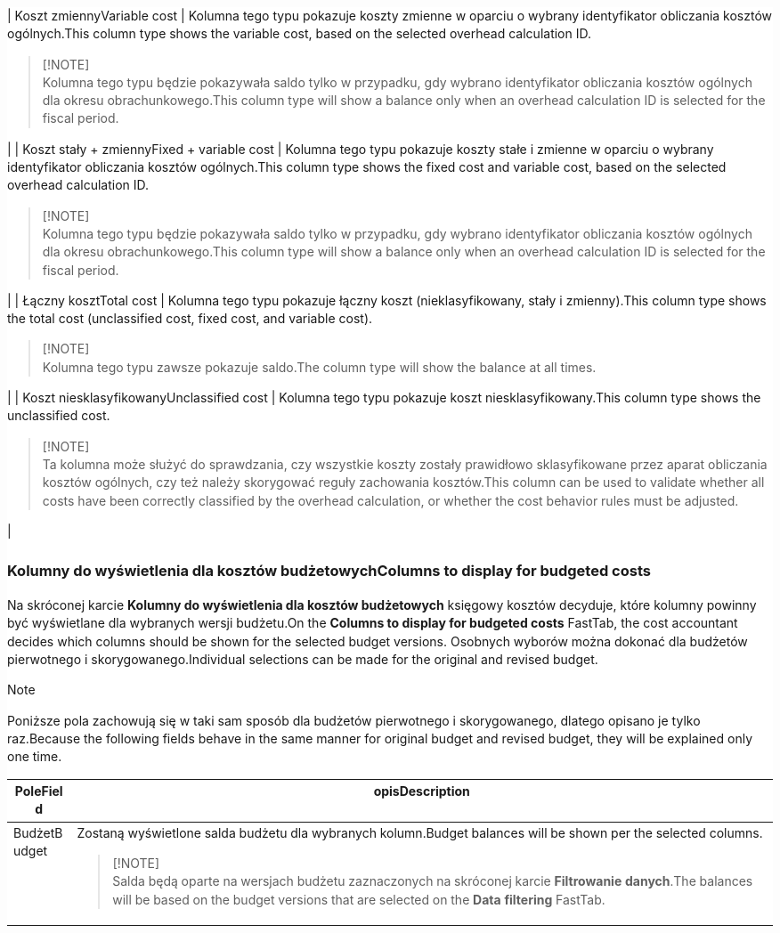 | <span data-ttu-id="eeadb-216">Koszt zmienny</span><span class="sxs-lookup"><span data-stu-id="eeadb-216">Variable cost</span></span>         | <span data-ttu-id="eeadb-217">Kolumna tego typu pokazuje koszty zmienne w oparciu o wybrany identyfikator obliczania kosztów ogólnych.</span><span class="sxs-lookup"><span data-stu-id="eeadb-217">This column type shows the variable cost, based on the selected overhead calculation ID.</span></span><blockquote>[!NOTE]<br><span data-ttu-id="eeadb-218">Kolumna tego typu będzie pokazywała saldo tylko w przypadku, gdy wybrano identyfikator obliczania kosztów ogólnych dla okresu obrachunkowego.</span><span class="sxs-lookup"><span data-stu-id="eeadb-218">This column type will show a balance only when an overhead calculation ID is selected for the fiscal period.</span></span></blockquote> |
| <span data-ttu-id="eeadb-219">Koszt stały + zmienny</span><span class="sxs-lookup"><span data-stu-id="eeadb-219">Fixed + variable cost</span></span> | <span data-ttu-id="eeadb-220">Kolumna tego typu pokazuje koszty stałe i zmienne w oparciu o wybrany identyfikator obliczania kosztów ogólnych.</span><span class="sxs-lookup"><span data-stu-id="eeadb-220">This column type shows the fixed cost and variable cost, based on the selected overhead calculation ID.</span></span><blockquote>[!NOTE]<br><span data-ttu-id="eeadb-221">Kolumna tego typu będzie pokazywała saldo tylko w przypadku, gdy wybrano identyfikator obliczania kosztów ogólnych dla okresu obrachunkowego.</span><span class="sxs-lookup"><span data-stu-id="eeadb-221">This column type will show a balance only when an overhead calculation ID is selected for the fiscal period.</span></span></blockquote> |
| <span data-ttu-id="eeadb-222">Łączny koszt</span><span class="sxs-lookup"><span data-stu-id="eeadb-222">Total cost</span></span>            | <span data-ttu-id="eeadb-223">Kolumna tego typu pokazuje łączny koszt (nieklasyfikowany, stały i zmienny).</span><span class="sxs-lookup"><span data-stu-id="eeadb-223">This column type shows the total cost (unclassified cost, fixed cost, and variable cost).</span></span><blockquote>[!NOTE]<br><span data-ttu-id="eeadb-224">Kolumna tego typu zawsze pokazuje saldo.</span><span class="sxs-lookup"><span data-stu-id="eeadb-224">The column type will show the balance at all times.</span></span></blockquote> |
| <span data-ttu-id="eeadb-225">Koszt niesklasyfikowany</span><span class="sxs-lookup"><span data-stu-id="eeadb-225">Unclassified cost</span></span>     | <span data-ttu-id="eeadb-226">Kolumna tego typu pokazuje koszt niesklasyfikowany.</span><span class="sxs-lookup"><span data-stu-id="eeadb-226">This column type shows the unclassified cost.</span></span><blockquote>[!NOTE]<br><span data-ttu-id="eeadb-227">Ta kolumna może służyć do sprawdzania, czy wszystkie koszty zostały prawidłowo sklasyfikowane przez aparat obliczania kosztów ogólnych, czy też należy skorygować reguły zachowania kosztów.</span><span class="sxs-lookup"><span data-stu-id="eeadb-227">This column can be used to validate whether all costs have been correctly classified by the overhead calculation, or whether the cost behavior rules must be adjusted.</span></span></blockquote> |

### <a name="columns-to-display-for-budgeted-costs"></a><span data-ttu-id="eeadb-228">Kolumny do wyświetlenia dla kosztów budżetowych</span><span class="sxs-lookup"><span data-stu-id="eeadb-228">Columns to display for budgeted costs</span></span>

<span data-ttu-id="eeadb-229">Na skróconej karcie **Kolumny do wyświetlenia dla kosztów budżetowych** księgowy kosztów decyduje, które kolumny powinny być wyświetlane dla wybranych wersji budżetu.</span><span class="sxs-lookup"><span data-stu-id="eeadb-229">On the **Columns to display for budgeted costs** FastTab, the cost accountant decides which columns should be shown for the selected budget versions.</span></span> <span data-ttu-id="eeadb-230">Osobnych wyborów można dokonać dla budżetów pierwotnego i skorygowanego.</span><span class="sxs-lookup"><span data-stu-id="eeadb-230">Individual selections can be made for the original and revised budget.</span></span>

> [!NOTE]
> <span data-ttu-id="eeadb-231">Poniższe pola zachowują się w taki sam sposób dla budżetów pierwotnego i skorygowanego, dlatego opisano je tylko raz.</span><span class="sxs-lookup"><span data-stu-id="eeadb-231">Because the following fields behave in the same manner for original budget and revised budget, they will be explained only one time.</span></span>

| <span data-ttu-id="eeadb-232">Pole</span><span class="sxs-lookup"><span data-stu-id="eeadb-232">Field</span></span>                     | <span data-ttu-id="eeadb-233">opis</span><span class="sxs-lookup"><span data-stu-id="eeadb-233">Description</span></span> |
|---------------------------|-------------|
| <span data-ttu-id="eeadb-234">Budżet</span><span class="sxs-lookup"><span data-stu-id="eeadb-234">Budget</span></span>                    | <span data-ttu-id="eeadb-235">Zostaną wyświetlone salda budżetu dla wybranych kolumn.</span><span class="sxs-lookup"><span data-stu-id="eeadb-235">Budget balances will be shown per the selected columns.</span></span><blockquote>[!NOTE]<br><span data-ttu-id="eeadb-236">Salda będą oparte na wersjach budżetu zaznaczonych na skróconej karcie **Filtrowanie danych**.</span><span class="sxs-lookup"><span data-stu-id="eeadb-236">The balances will be based on the budget versions that are selected on the **Data filtering** FastTab.</span></span></blockquote> |